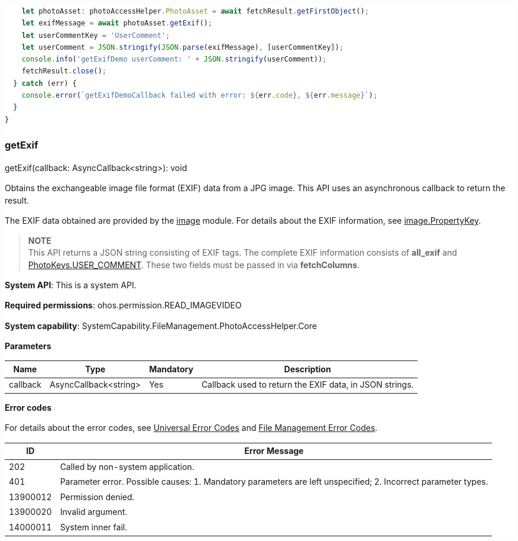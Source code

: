 ```ts
    let photoAsset: photoAccessHelper.PhotoAsset = await fetchResult.getFirstObject();
    let exifMessage = await photoAsset.getExif();
    let userCommentKey = 'UserComment';
    let userComment = JSON.stringify(JSON.parse(exifMessage), [userCommentKey]);
    console.info('getExifDemo userComment: ' + JSON.stringify(userComment));
    fetchResult.close();
  } catch (err) {
    console.error(`getExifDemoCallback failed with error: ${err.code}, ${err.message}`);
  }
}
```

### getExif

getExif(callback: AsyncCallback&lt;string&gt;): void

Obtains the exchangeable image file format (EXIF) data from a JPG image. This API uses an asynchronous callback to return the result.

The EXIF data obtained are provided by the [image](../apis-image-kit/js-apis-image.md) module. For details about the EXIF information, see [image.PropertyKey](../apis-image-kit/js-apis-image.md#propertykey7).

> **NOTE**<br>This API returns a JSON string consisting of EXIF tags. The complete EXIF information consists of **all_exif** and [PhotoKeys.USER_COMMENT](#photokeys). These two fields must be passed in via **fetchColumns**.

**System API**: This is a system API.

**Required permissions**: ohos.permission.READ_IMAGEVIDEO

**System capability**: SystemCapability.FileManagement.PhotoAccessHelper.Core

**Parameters**

| Name  | Type                     | Mandatory| Description      |
| -------- | ------------------------- | ---- | ---------- |
| callback | AsyncCallback&lt;string&gt; | Yes  | Callback used to return the EXIF data, in JSON strings.|

**Error codes**

For details about the error codes, see [Universal Error Codes](../errorcode-universal.md) and [File Management Error Codes](../apis-core-file-kit/errorcode-filemanagement.md).

| ID| Error Message|
| -------- | ---------------------------------------- |
| 202        |  Called by non-system application.         |
| 401    | Parameter error. Possible causes: 1. Mandatory parameters are left unspecified; 2. Incorrect parameter types. |
| 13900012     | Permission denied.         |
| 13900020     | Invalid argument.         |
| 14000011       | System inner fail.         |
